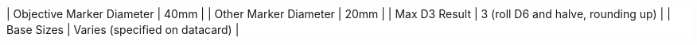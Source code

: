 | Objective Marker Diameter | 40mm |
| Other Marker Diameter | 20mm |
| Max D3 Result | 3 (roll D6 and halve, rounding up) |
| Base Sizes | Varies (specified on datacard) |